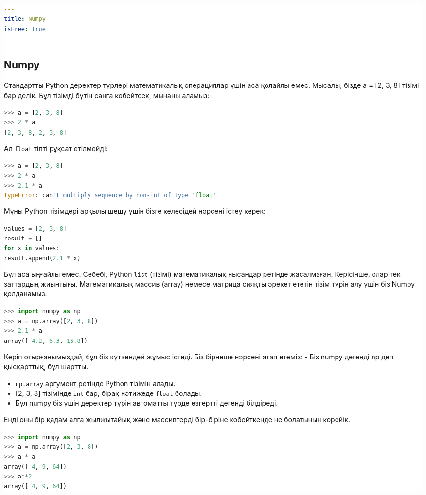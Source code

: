 ```yaml
---
title: Numpy
isFree: true
---
```


## Numpy 

Стандартты Python деректер түрлері математикалық операциялар үшін аса қолайлы емес. Мысалы, бізде a = \[2, 3, 8] тізімі бар делік. Бұл тізімді бүтін санға көбейтсек, мынаны аламыз:

```python
>>> a = [2, 3, 8]
>>> 2 * a
[2, 3, 8, 2, 3, 8]
```

Ал ```float``` тіпті рұқсат етілмейді:

```python
>>> a = [2, 3, 8]
>>> 2 * a
>>> 2.1 * a
TypeError: can't multiply sequence by non-int of type 'float'
```

Мұны Python тізімдері арқылы шешу үшін бізге келесідей нәрсені істеу керек:

```python
values = [2, 3, 8]
result = []
for x in values:
result.append(2.1 * x)
```

Бұл аса ыңғайлы емес. Себебі, Python ```list``` (тізімі) математикалық нысандар ретінде жасалмаған. Керісінше, олар тек заттардың жиынтығы. Математикалық массив (array) немесе матрица сияқты әрекет ететін тізім түрін алу үшін біз Numpy қолданамыз.

```python
>>> import numpy as np
>>> a = np.array([2, 3, 8])
>>> 2.1 * a
array([ 4.2, 6.3, 16.8])
```

Көріп отырғанымыздай, бұл біз күткендей жұмыс істеді. Біз бірнеше нәрсені атап өтеміз: - Біз numpy дегенді np деп қысқарттық, бұл шартты. 

- ```np.array``` аргумент ретінде Python тізімін алады. 
- \[2, 3, 8] тізімінде ```int``` бар, бірақ нәтижеде ```float``` болады. 
- Бұл numpy біз үшін деректер түрін автоматты түрде өзгертті дегенді білдіреді. 

Енді оны бір қадам алға жылжытайық және массивтерді бір-біріне   көбейткенде не болатынын көрейік.

```python
>>> import numpy as np
>>> a = np.array([2, 3, 8])
>>> a * a
array([ 4, 9, 64])
>>> a**2
array([ 4, 9, 64])
```
